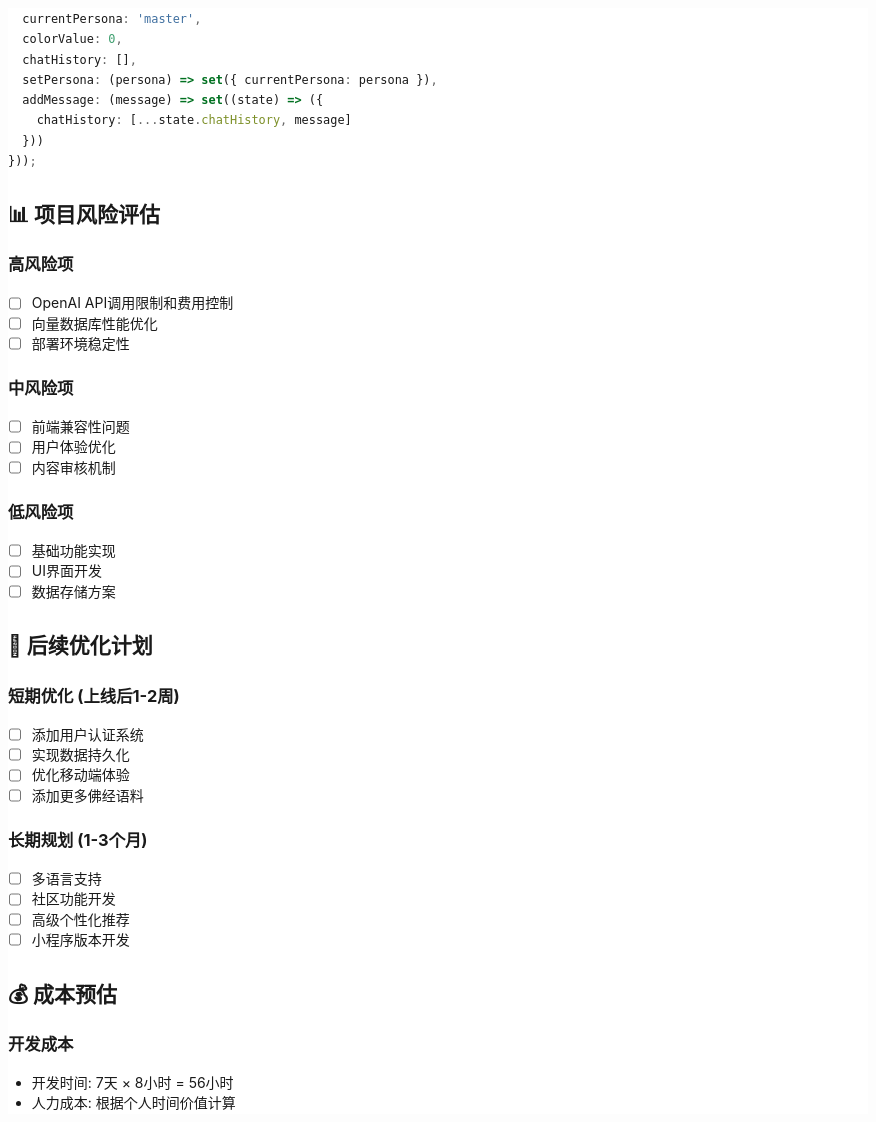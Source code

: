 ```typescript
  currentPersona: 'master',
  colorValue: 0,
  chatHistory: [],
  setPersona: (persona) => set({ currentPersona: persona }),
  addMessage: (message) => set((state) => ({ 
    chatHistory: [...state.chatHistory, message] 
  }))
}));
```

## 📊 项目风险评估

### 高风险项
- [ ] OpenAI API调用限制和费用控制
- [ ] 向量数据库性能优化
- [ ] 部署环境稳定性

### 中风险项
- [ ] 前端兼容性问题
- [ ] 用户体验优化
- [ ] 内容审核机制

### 低风险项
- [ ] 基础功能实现
- [ ] UI界面开发
- [ ] 数据存储方案

## 🚀 后续优化计划

### 短期优化 (上线后1-2周)
- [ ] 添加用户认证系统
- [ ] 实现数据持久化
- [ ] 优化移动端体验
- [ ] 添加更多佛经语料

### 长期规划 (1-3个月)
- [ ] 多语言支持
- [ ] 社区功能开发
- [ ] 高级个性化推荐
- [ ] 小程序版本开发

## 💰 成本预估

### 开发成本
- 开发时间: 7天 × 8小时 = 56小时
- 人力成本: 根据个人时间价值计算
